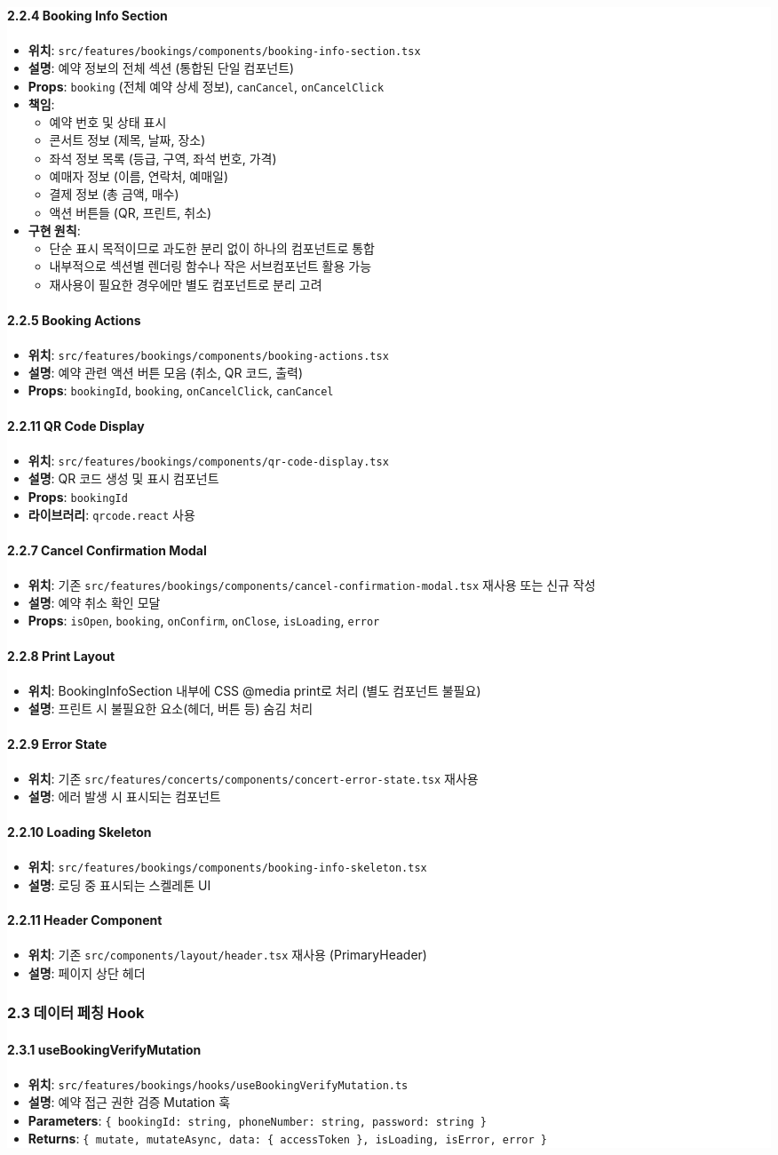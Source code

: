 #### 2.2.4 Booking Info Section
- **위치**: `src/features/bookings/components/booking-info-section.tsx`
- **설명**: 예약 정보의 전체 섹션 (통합된 단일 컴포넌트)
- **Props**: `booking` (전체 예약 상세 정보), `canCancel`, `onCancelClick`
- **책임**:
  - 예약 번호 및 상태 표시
  - 콘서트 정보 (제목, 날짜, 장소)
  - 좌석 정보 목록 (등급, 구역, 좌석 번호, 가격)
  - 예매자 정보 (이름, 연락처, 예매일)
  - 결제 정보 (총 금액, 매수)
  - 액션 버튼들 (QR, 프린트, 취소)
- **구현 원칙**: 
  - 단순 표시 목적이므로 과도한 분리 없이 하나의 컴포넌트로 통합
  - 내부적으로 섹션별 렌더링 함수나 작은 서브컴포넌트 활용 가능
  - 재사용이 필요한 경우에만 별도 컴포넌트로 분리 고려

#### 2.2.5 Booking Actions
- **위치**: `src/features/bookings/components/booking-actions.tsx`
- **설명**: 예약 관련 액션 버튼 모음 (취소, QR 코드, 출력)
- **Props**: `bookingId`, `booking`, `onCancelClick`, `canCancel`

#### 2.2.11 QR Code Display
- **위치**: `src/features/bookings/components/qr-code-display.tsx`
- **설명**: QR 코드 생성 및 표시 컴포넌트
- **Props**: `bookingId`
- **라이브러리**: `qrcode.react` 사용

#### 2.2.7 Cancel Confirmation Modal
- **위치**: 기존 `src/features/bookings/components/cancel-confirmation-modal.tsx` 재사용 또는 신규 작성
- **설명**: 예약 취소 확인 모달
- **Props**: `isOpen`, `booking`, `onConfirm`, `onClose`, `isLoading`, `error`

#### 2.2.8 Print Layout
- **위치**: BookingInfoSection 내부에 CSS @media print로 처리 (별도 컴포넌트 불필요)
- **설명**: 프린트 시 불필요한 요소(헤더, 버튼 등) 숨김 처리

#### 2.2.9 Error State
- **위치**: 기존 `src/features/concerts/components/concert-error-state.tsx` 재사용
- **설명**: 에러 발생 시 표시되는 컴포넌트

#### 2.2.10 Loading Skeleton
- **위치**: `src/features/bookings/components/booking-info-skeleton.tsx`
- **설명**: 로딩 중 표시되는 스켈레톤 UI

#### 2.2.11 Header Component
- **위치**: 기존 `src/components/layout/header.tsx` 재사용 (PrimaryHeader)
- **설명**: 페이지 상단 헤더

### 2.3 데이터 페칭 Hook

#### 2.3.1 useBookingVerifyMutation
- **위치**: `src/features/bookings/hooks/useBookingVerifyMutation.ts`
- **설명**: 예약 접근 권한 검증 Mutation 훅
- **Parameters**: `{ bookingId: string, phoneNumber: string, password: string }`
- **Returns**: `{ mutate, mutateAsync, data: { accessToken }, isLoading, isError, error }`
